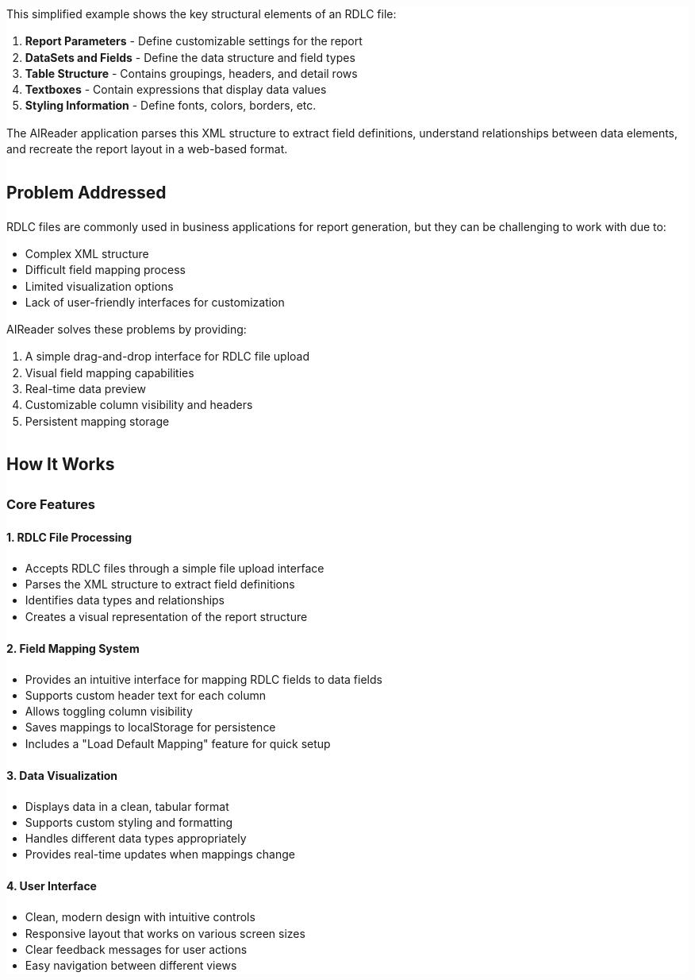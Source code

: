 This simplified example shows the key structural elements of an RDLC file:

1. **Report Parameters** - Define customizable settings for the report
2. **DataSets and Fields** - Define the data structure and field types
3. **Table Structure** - Contains groupings, headers, and detail rows
4. **Textboxes** - Contain expressions that display data values
5. **Styling Information** - Define fonts, colors, borders, etc.

The AIReader application parses this XML structure to extract field definitions, understand relationships between data elements, and recreate the report layout in a web-based format.

## Problem Addressed
RDLC files are commonly used in business applications for report generation, but they can be challenging to work with due to:
- Complex XML structure
- Difficult field mapping process
- Limited visualization options
- Lack of user-friendly interfaces for customization

AIReader solves these problems by providing:
1. A simple drag-and-drop interface for RDLC file upload
2. Visual field mapping capabilities
3. Real-time data preview
4. Customizable column visibility and headers
5. Persistent mapping storage

## How It Works

### Core Features

#### 1. RDLC File Processing
- Accepts RDLC files through a simple file upload interface
- Parses the XML structure to extract field definitions
- Identifies data types and relationships
- Creates a visual representation of the report structure

#### 2. Field Mapping System
- Provides an intuitive interface for mapping RDLC fields to data fields
- Supports custom header text for each column
- Allows toggling column visibility
- Saves mappings to localStorage for persistence
- Includes a "Load Default Mapping" feature for quick setup

#### 3. Data Visualization
- Displays data in a clean, tabular format
- Supports custom styling and formatting
- Handles different data types appropriately
- Provides real-time updates when mappings change

#### 4. User Interface
- Clean, modern design with intuitive controls
- Responsive layout that works on various screen sizes
- Clear feedback messages for user actions
- Easy navigation between different views
